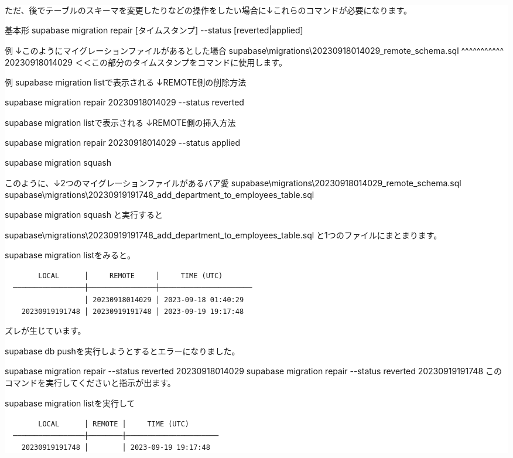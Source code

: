 ただ、後でテーブルのスキーマを変更したりなどの操作をしたい場合に↓これらのコマンドが必要になります。

基本形
supabase migration repair [タイムスタンプ] --status [reverted|applied]

例
↓このようにマイグレーションファイルがあるとした場合
supabase\migrations\20230918014029_remote_schema.sql
                                  ^^^^^^^^^^^
20230918014029 ＜＜この部分のタイムスタンプをコマンドに使用します。

例
supabase migration listで表示される
↓REMOTE側の削除方法

supabase migration repair 20230918014029 --status reverted



supabase migration listで表示される
↓REMOTE側の挿入方法

supabase migration repair 20230918014029 --status applied



supabase migration squash

このように、↓2つのマイグレーションファイルがあるバア愛
supabase\migrations\20230918014029_remote_schema.sql
supabase\migrations\20230919191748_add_department_to_employees_table.sql

supabase migration squash
と実行すると

supabase\migrations\20230919191748_add_department_to_employees_table.sql
と1つのファイルにまとまります。

supabase migration listをみると。

```
        LOCAL      │     REMOTE     │     TIME (UTC)
  ─────────────────┼────────────────┼──────────────────────
                   │ 20230918014029 │ 2023-09-18 01:40:29
    20230919191748 │ 20230919191748 │ 2023-09-19 19:17:48

```

ズレが生じています。

supabase db pushを実行しようとするとエラーになりました。

supabase migration repair --status reverted 20230918014029
supabase migration repair --status reverted 20230919191748
このコマンドを実行してくださいと指示が出ます。



supabase migration listを実行して

```
        LOCAL      │ REMOTE │     TIME (UTC)
  ─────────────────┼────────┼──────────────────────
    20230919191748 │        │ 2023-09-19 19:17:48

```

